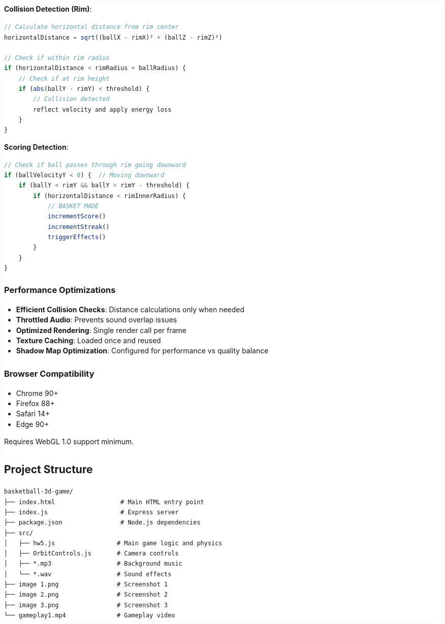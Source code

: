 **Collision Detection (Rim)**:
```javascript
// Calculate horizontal distance from rim center
horizontalDistance = sqrt((ballX - rimX)² + (ballZ - rimZ)²)

// Check if within rim radius
if (horizontalDistance < rimRadius + ballRadius) {
    // Check if at rim height
    if (abs(ballY - rimY) < threshold) {
        // Collision detected
        reflect velocity and apply energy loss
    }
}
```

**Scoring Detection**:
```javascript
// Check if ball passes through rim going downward
if (ballVelocityY < 0) {  // Moving downward
    if (ballY < rimY && ballY > rimY - threshold) {
        if (horizontalDistance < rimInnerRadius) {
            // BASKET MADE
            incrementScore()
            incrementStreak()
            triggerEffects()
        }
    }
}
```

### Performance Optimizations
- **Efficient Collision Checks**: Distance calculations only when needed
- **Throttled Audio**: Prevents sound overlap issues
- **Optimized Rendering**: Single render call per frame
- **Texture Caching**: Loaded once and reused
- **Shadow Map Optimization**: Configured for performance vs quality balance

### Browser Compatibility
- Chrome 90+
- Firefox 88+
- Safari 14+
- Edge 90+

Requires WebGL 1.0 support minimum.

## Project Structure

```
basketball-3d-game/
├── index.html                  # Main HTML entry point
├── index.js                    # Express server
├── package.json                # Node.js dependencies
├── src/
│   ├── hw5.js                 # Main game logic and physics
│   ├── OrbitControls.js       # Camera controls
│   ├── *.mp3                  # Background music
│   └── *.wav                  # Sound effects
├── image 1.png                # Screenshot 1
├── image 2.png                # Screenshot 2
├── image 3.png                # Screenshot 3
└── gameplay1.mp4              # Gameplay video
```
